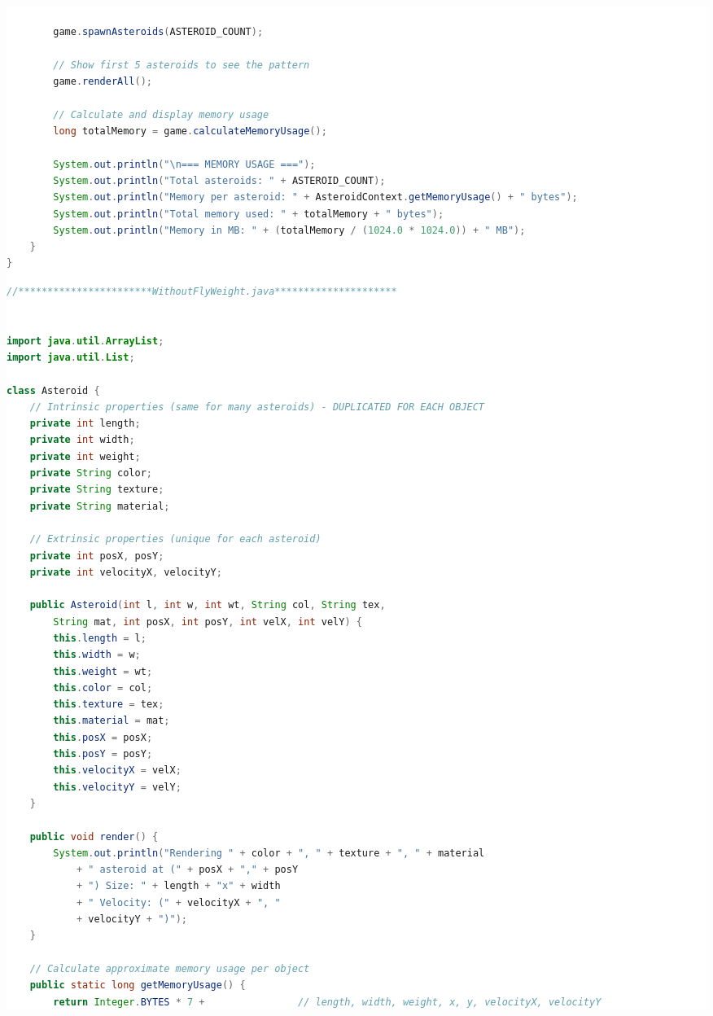 ```java

        game.spawnAsteroids(ASTEROID_COUNT);

        // Show first 5 asteroids to see the pattern
        game.renderAll();

        // Calculate and display memory usage
        long totalMemory = game.calculateMemoryUsage();

        System.out.println("\n=== MEMORY USAGE ===");
        System.out.println("Total asteroids: " + ASTEROID_COUNT);
        System.out.println("Memory per asteroid: " + AsteroidContext.getMemoryUsage() + " bytes");
        System.out.println("Total memory used: " + totalMemory + " bytes");
        System.out.println("Memory in MB: " + (totalMemory / (1024.0 * 1024.0)) + " MB");
    }
}
```

```java
//***********************WithoutFlyWeight.java*********************


import java.util.ArrayList;
import java.util.List;

class Asteroid {
    // Intrinsic properties (same for many asteroids) - DUPLICATED FOR EACH OBJECT
    private int length;                          
    private int width;                          
    private int weight;                          
    private String color;                      
    private String texture;                    
    private String material;                    

    // Extrinsic properties (unique for each asteroid)
    private int posX, posY;                
    private int velocityX, velocityY;            

    public Asteroid(int l, int w, int wt, String col, String tex, 
        String mat, int posX, int posY, int velX, int velY) {
        this.length = l;
        this.width = w;
        this.weight = wt;
        this.color = col;
        this.texture = tex;
        this.material = mat;
        this.posX = posX;
        this.posY = posY;
        this.velocityX = velX;
        this.velocityY = velY;
    }

    public void render() {
        System.out.println("Rendering " + color + ", " + texture + ", " + material 
            + " asteroid at (" + posX + "," + posY 
            + ") Size: " + length + "x" + width
            + " Velocity: (" + velocityX + ", " 
            + velocityY + ")");
    }

    // Calculate approximate memory usage per object
    public static long getMemoryUsage() {
        return Integer.BYTES * 7 +                // length, width, weight, x, y, velocityX, velocityY 
```
